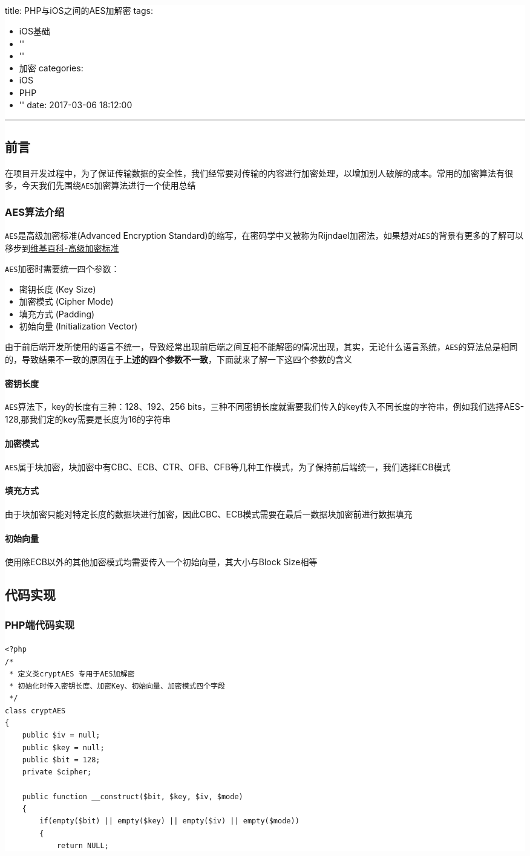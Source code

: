 title: PHP与iOS之间的AES加解密
tags:
  - iOS基础
  - ''
  - ''
  - 加密
categories:
  - iOS
  - PHP
  - ''
date: 2017-03-06 18:12:00
---

## 前言
在项目开发过程中，为了保证传输数据的安全性，我们经常要对传输的内容进行加密处理，以增加别人破解的成本。常用的加密算法有很多，今天我们先围绕`AES`加密算法进行一个使用总结

### AES算法介绍
`AES`是高级加密标准(Advanced Encryption Standard)的缩写，在密码学中又被称为Rijndael加密法，如果想对`AES`的背景有更多的了解可以移步到[维基百科-高级加密标准](https://zh.wikipedia.org/wiki/高级加密标准)

`AES`加密时需要统一四个参数：
- 密钥长度 (Key Size)
- 加密模式 (Cipher Mode)
- 填充方式 (Padding)
- 初始向量 (Initialization Vector)

由于前后端开发所使用的语言不统一，导致经常出现前后端之间互相不能解密的情况出现，其实，无论什么语言系统，`AES`的算法总是相同的，导致结果不一致的原因在于**上述的四个参数不一致**，下面就来了解一下这四个参数的含义

#### 密钥长度
`AES`算法下，key的长度有三种：128、192、256 bits，三种不同密钥长度就需要我们传入的key传入不同长度的字符串，例如我们选择AES-128,那我们定的key需要是长度为16的字符串

#### 加密模式
`AES`属于块加密，块加密中有CBC、ECB、CTR、OFB、CFB等几种工作模式，为了保持前后端统一，我们选择ECB模式

#### 填充方式
由于块加密只能对特定长度的数据块进行加密，因此CBC、ECB模式需要在最后一数据块加密前进行数据填充

#### 初始向量
使用除ECB以外的其他加密模式均需要传入一个初始向量，其大小与Block Size相等

## 代码实现
### PHP端代码实现
```
<?php
/*
 * 定义类cryptAES 专用于AES加解密
 * 初始化时传入密钥长度、加密Key、初始向量、加密模式四个字段
 */
class cryptAES
{
    public $iv = null;
    public $key = null;
    public $bit = 128;
    private $cipher;

    public function __construct($bit, $key, $iv, $mode)
    {
        if(empty($bit) || empty($key) || empty($iv) || empty($mode))
        {
            return NULL;
```